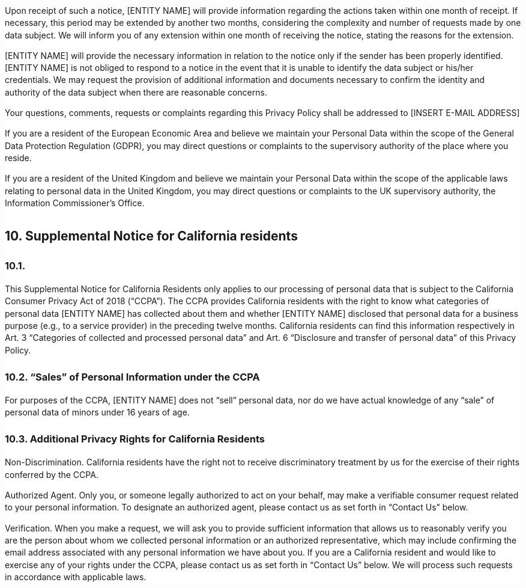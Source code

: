 Upon receipt of such a notice, [ENTITY NAME] will provide information regarding the actions taken within one month of receipt. If necessary, this period may be extended by another two months, considering the complexity and number of requests made by one data subject. We will inform you of any extension within one month of receiving the notice, stating the reasons for the extension.
                                                                
[ENTITY NAME] will provide the necessary information in relation to the notice only if the sender has been properly identified. [ENTITY NAME] is not obliged to respond to a notice in the event that it is unable to identify the data subject or his/her credentials. We may request the provision of additional information and documents necessary to confirm the identity and authority of the data subject when there are reasonable concerns.
                                                                
Your questions, comments, requests or complaints regarding this Privacy Policy shall be addressed to [INSERT E-MAIL ADDRESS]
                                                                
If you are a resident of the European Economic Area and believe we maintain your Personal Data within the scope of the General Data Protection Regulation (GDPR), you may direct questions or complaints to the supervisory authority of the place where you reside.
                                
If you are a resident of the United Kingdom and believe we maintain your Personal Data within the scope of the applicable laws relating to personal data in the United Kingdom, you may direct questions or complaints to the UK supervisory authority, the Information Commissioner’s Office. 
                                
## 10. Supplemental Notice for California residents

### 10.1.

This Supplemental Notice for California Residents only applies to our processing of personal data that is subject to the California Consumer Privacy Act of 2018 (“CCPA”). The CCPA provides California residents with the right to know what categories of personal data [ENTITY NAME] has collected about them and whether [ENTITY NAME] disclosed that personal data for a business purpose (e.g., to a service provider) in the preceding twelve months. California residents can find this information respectively in Art. 3 “Categories of collected and processed personal data” and Art. 6 “Disclosure and transfer of personal data” of this Privacy Policy.

### 10.2. “Sales” of Personal Information under the CCPA 

For purposes of the CCPA, [ENTITY NAME] does not “sell” personal data, nor do we have actual knowledge of any “sale” of personal data of minors under 16 years of age.

### 10.3. Additional Privacy Rights for California Residents

Non-Discrimination. California residents have the right not to receive discriminatory treatment by us for the exercise of their rights conferred by the CCPA.

Authorized Agent. Only you, or someone legally authorized to act on your behalf, may make a verifiable consumer request related to your personal information. To designate an authorized agent, please contact us as set forth in “Contact Us” below.

Verification. When you make a request, we will ask you to provide sufficient information that allows us to reasonably verify you are the person about whom we collected personal information or an authorized representative, which may include confirming the email address associated with any personal information we have about you. If you are a California resident and would like to exercise any of your rights under the CCPA, please contact us as set forth in “Contact Us” below. We will process such requests in accordance with applicable laws.
